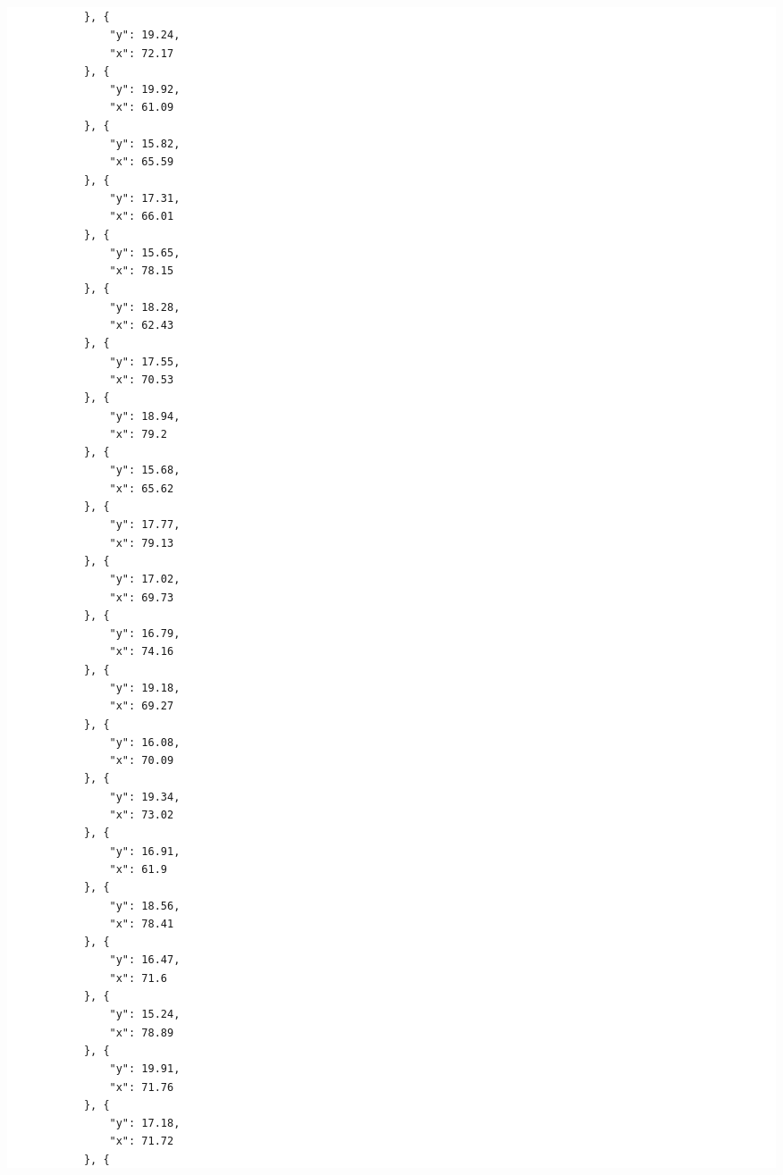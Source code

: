                 }, {
                    "y": 19.24,
                    "x": 72.17
                }, {
                    "y": 19.92,
                    "x": 61.09
                }, {
                    "y": 15.82,
                    "x": 65.59
                }, {
                    "y": 17.31,
                    "x": 66.01
                }, {
                    "y": 15.65,
                    "x": 78.15
                }, {
                    "y": 18.28,
                    "x": 62.43
                }, {
                    "y": 17.55,
                    "x": 70.53
                }, {
                    "y": 18.94,
                    "x": 79.2
                }, {
                    "y": 15.68,
                    "x": 65.62
                }, {
                    "y": 17.77,
                    "x": 79.13
                }, {
                    "y": 17.02,
                    "x": 69.73
                }, {
                    "y": 16.79,
                    "x": 74.16
                }, {
                    "y": 19.18,
                    "x": 69.27
                }, {
                    "y": 16.08,
                    "x": 70.09
                }, {
                    "y": 19.34,
                    "x": 73.02
                }, {
                    "y": 16.91,
                    "x": 61.9
                }, {
                    "y": 18.56,
                    "x": 78.41
                }, {
                    "y": 16.47,
                    "x": 71.6
                }, {
                    "y": 15.24,
                    "x": 78.89
                }, {
                    "y": 19.91,
                    "x": 71.76
                }, {
                    "y": 17.18,
                    "x": 71.72
                }, {